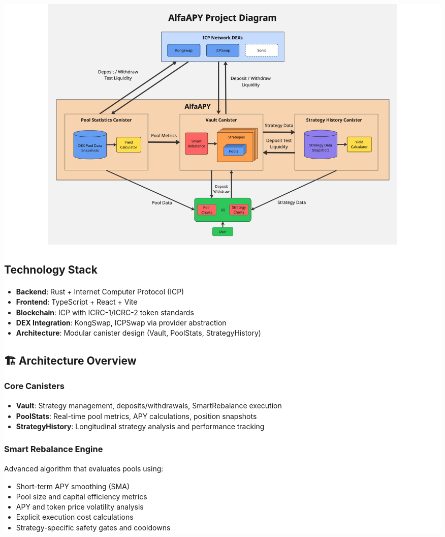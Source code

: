 <p align="center">
  <img src="./static/1_project_diagram.jpg" width="80%" height="auto"/>
</p>


## Technology Stack

- **Backend**: Rust + Internet Computer Protocol (ICP)
- **Frontend**: TypeScript + React + Vite
- **Blockchain**: ICP with ICRC-1/ICRC-2 token standards
- **DEX Integration**: KongSwap, ICPSwap via provider abstraction
- **Architecture**: Modular canister design (Vault, PoolStats, StrategyHistory)

## 🏗️ Architecture Overview

### Core Canisters
- **Vault**: Strategy management, deposits/withdrawals, SmartRebalance execution
- **PoolStats**: Real-time pool metrics, APY calculations, position snapshots
- **StrategyHistory**: Longitudinal strategy analysis and performance tracking

### Smart Rebalance Engine
Advanced algorithm that evaluates pools using:
- Short-term APY smoothing (SMA)
- Pool size and capital efficiency metrics
- APY and token price volatility analysis
- Explicit execution cost calculations
- Strategy-specific safety gates and cooldowns
